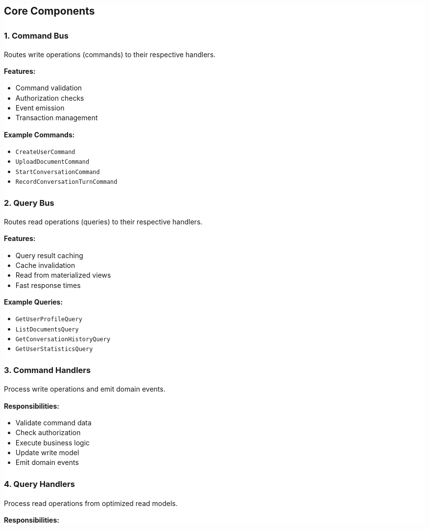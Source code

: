 ## Core Components

### 1. Command Bus

Routes write operations (commands) to their respective handlers.

**Features:**

- Command validation
- Authorization checks
- Event emission
- Transaction management

**Example Commands:**

- `CreateUserCommand`
- `UploadDocumentCommand`
- `StartConversationCommand`
- `RecordConversationTurnCommand`

### 2. Query Bus

Routes read operations (queries) to their respective handlers.

**Features:**

- Query result caching
- Cache invalidation
- Read from materialized views
- Fast response times

**Example Queries:**

- `GetUserProfileQuery`
- `ListDocumentsQuery`
- `GetConversationHistoryQuery`
- `GetUserStatisticsQuery`

### 3. Command Handlers

Process write operations and emit domain events.

**Responsibilities:**

- Validate command data
- Check authorization
- Execute business logic
- Update write model
- Emit domain events

### 4. Query Handlers

Process read operations from optimized read models.

**Responsibilities:**
